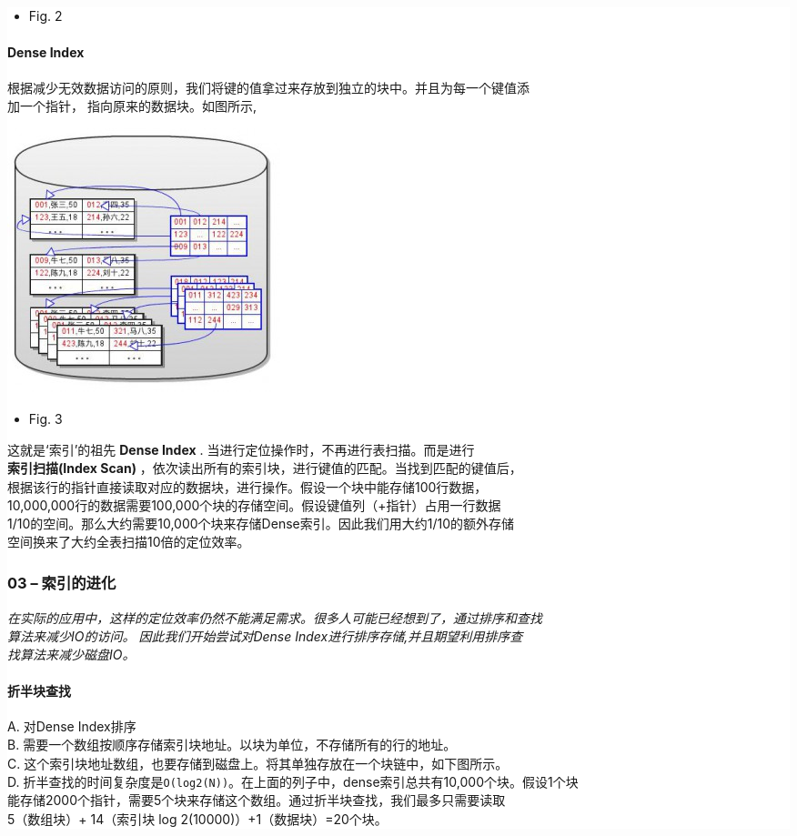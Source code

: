 - Fig. 2

#### Dense Index

 根据减少无效数据访问的原则，我们将键的值拿过来存放到独立的块中。并且为每一个键值添   
 加一个指针， 指向原来的数据块。如图所示,

![](./img/yiYVfu.jpg)

- Fig. 3

这就是‘索引’的祖先 **Dense Index** . 当进行定位操作时，不再进行表扫描。而是进行   
**索引扫描(Index Scan)** ，依次读出所有的索引块，进行键值的匹配。当找到匹配的键值后，   
 根据该行的指针直接读取对应的数据块，进行操作。假设一个块中能存储100行数据，   
 10,000,000行的数据需要100,000个块的存储空间。假设键值列（+指针）占用一行数据   
 1/10的空间。那么大约需要10,000个块来存储Dense索引。因此我们用大约1/10的额外存储   
 空间换来了大约全表扫描10倍的定位效率。

### 03 – 索引的进化

 _在实际的应用中，这样的定位效率仍然不能满足需求。很多人可能已经想到了，通过排序和查找_   
 _算法来减少IO的访问。_  _因此我们开始尝试对Dense Index进行排序存储,并且期望利用排序查_   
 _找算法来减少磁盘IO。_

#### 折半块查找

 A. 对Dense Index排序   
 B. 需要一个数组按顺序存储索引块地址。以块为单位，不存储所有的行的地址。   
 C. 这个索引块地址数组，也要存储到磁盘上。将其单独存放在一个块链中，如下图所示。   
 D. 折半查找的时间复杂度是`O(log2(N))`。在上面的列子中，dense索引总共有10,000个块。假设1个块   
 能存储2000个指针，需要5个块来存储这个数组。通过折半块查找，我们最多只需要读取   
 5（数组块）+ 14（索引块 log 2(10000)）+1（数据块）=20个块。
